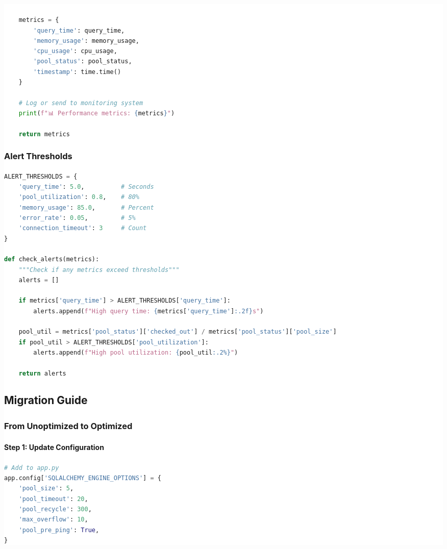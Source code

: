 ```python
    
    metrics = {
        'query_time': query_time,
        'memory_usage': memory_usage,
        'cpu_usage': cpu_usage,
        'pool_status': pool_status,
        'timestamp': time.time()
    }
    
    # Log or send to monitoring system
    print(f"📊 Performance metrics: {metrics}")
    
    return metrics
```

### Alert Thresholds
```python
ALERT_THRESHOLDS = {
    'query_time': 5.0,          # Seconds
    'pool_utilization': 0.8,    # 80%
    'memory_usage': 85.0,       # Percent
    'error_rate': 0.05,         # 5%
    'connection_timeout': 3     # Count
}

def check_alerts(metrics):
    """Check if any metrics exceed thresholds"""
    alerts = []
    
    if metrics['query_time'] > ALERT_THRESHOLDS['query_time']:
        alerts.append(f"High query time: {metrics['query_time']:.2f}s")
    
    pool_util = metrics['pool_status']['checked_out'] / metrics['pool_status']['pool_size']
    if pool_util > ALERT_THRESHOLDS['pool_utilization']:
        alerts.append(f"High pool utilization: {pool_util:.2%}")
    
    return alerts
```

## Migration Guide

### From Unoptimized to Optimized

#### Step 1: Update Configuration
```python
# Add to app.py
app.config['SQLALCHEMY_ENGINE_OPTIONS'] = {
    'pool_size': 5,
    'pool_timeout': 20,
    'pool_recycle': 300,
    'max_overflow': 10,
    'pool_pre_ping': True,
}
```

